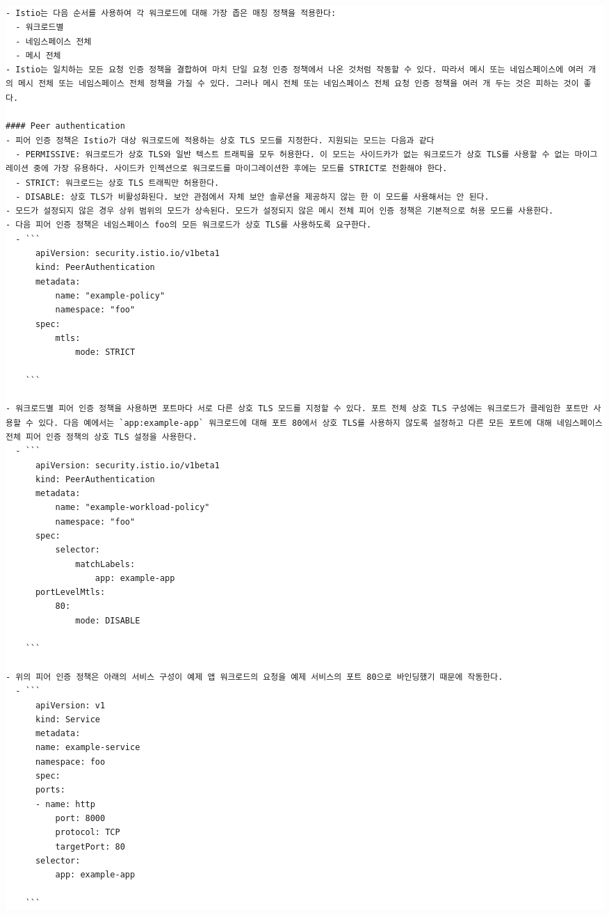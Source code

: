   ```
- Istio는 다음 순서를 사용하여 각 워크로드에 대해 가장 좁은 매칭 정책을 적용한다:
    - 워크로드별
    - 네임스페이스 전체
    - 메시 전체
- Istio는 일치하는 모든 요청 인증 정책을 결합하여 마치 단일 요청 인증 정책에서 나온 것처럼 작동할 수 있다. 따라서 메시 또는 네임스페이스에 여러 개의 메시 전체 또는 네임스페이스 전체 정책을 가질 수 있다. 그러나 메시 전체 또는 네임스페이스 전체 요청 인증 정책을 여러 개 두는 것은 피하는 것이 좋다.

#### Peer authentication
- 피어 인증 정책은 Istio가 대상 워크로드에 적용하는 상호 TLS 모드를 지정한다. 지원되는 모드는 다음과 같다
    - PERMISSIVE: 워크로드가 상호 TLS와 일반 텍스트 트래픽을 모두 허용한다. 이 모드는 사이드카가 없는 워크로드가 상호 TLS를 사용할 수 없는 마이그레이션 중에 가장 유용하다. 사이드카 인젝션으로 워크로드를 마이그레이션한 후에는 모드를 STRICT로 전환해야 한다.
    - STRICT: 워크로드는 상호 TLS 트래픽만 허용한다.
    - DISABLE: 상호 TLS가 비활성화된다. 보안 관점에서 자체 보안 솔루션을 제공하지 않는 한 이 모드를 사용해서는 안 된다.
- 모드가 설정되지 않은 경우 상위 범위의 모드가 상속된다. 모드가 설정되지 않은 메시 전체 피어 인증 정책은 기본적으로 허용 모드를 사용한다.
- 다음 피어 인증 정책은 네임스페이스 foo의 모든 워크로드가 상호 TLS를 사용하도록 요구한다.
    - ```
        apiVersion: security.istio.io/v1beta1
        kind: PeerAuthentication
        metadata:
            name: "example-policy"
            namespace: "foo"
        spec:
            mtls:
                mode: STRICT

      ```

- 워크로드별 피어 인증 정책을 사용하면 포트마다 서로 다른 상호 TLS 모드를 지정할 수 있다. 포트 전체 상호 TLS 구성에는 워크로드가 클레임한 포트만 사용할 수 있다. 다음 예에서는 `app:example-app` 워크로드에 대해 포트 80에서 상호 TLS를 사용하지 않도록 설정하고 다른 모든 포트에 대해 네임스페이스 전체 피어 인증 정책의 상호 TLS 설정을 사용한다.
    - ```
        apiVersion: security.istio.io/v1beta1
        kind: PeerAuthentication
        metadata:
            name: "example-workload-policy"
            namespace: "foo"
        spec:
            selector:
                matchLabels:
                    app: example-app
        portLevelMtls:
            80:
                mode: DISABLE

      ```

- 위의 피어 인증 정책은 아래의 서비스 구성이 예제 앱 워크로드의 요청을 예제 서비스의 포트 80으로 바인딩했기 때문에 작동한다.
    - ```
        apiVersion: v1
        kind: Service
        metadata:
        name: example-service
        namespace: foo
        spec:
        ports:
        - name: http
            port: 8000
            protocol: TCP
            targetPort: 80
        selector:
            app: example-app

      ```
  ```